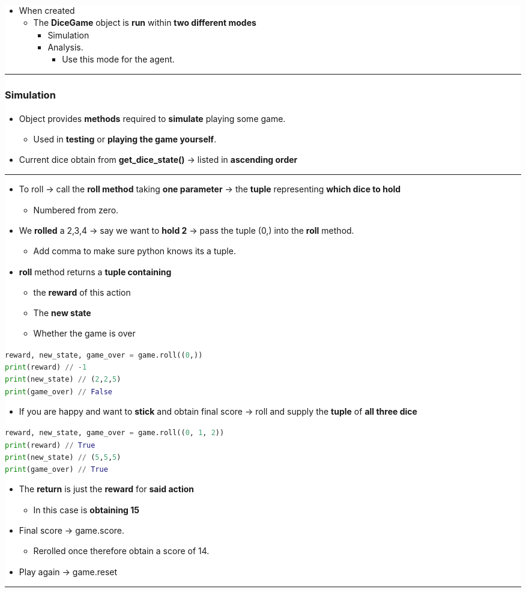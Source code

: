- When created
  - The **DiceGame** object is **run** within **two different modes**
    - Simulation
    - Analysis.
      - Use this mode for the agent. 

---

### Simulation

- Object provides **methods** required to **simulate** playing some game.
  - Used in **testing** or **playing the game yourself**.

- Current dice obtain from **get_dice_state()** $\to$ listed in **ascending order**

---

- To roll $\to$  call the **roll method** taking **one parameter** $\to$ the **tuple** representing **which dice to hold** 

  - Numbered from zero.

- We **rolled** a 2,3,4 $\to$ say we want to **hold 2** $\to$ pass the tuple $(0,)$ into the **roll** method.

  - Add comma to make sure python knows its a tuple.

- **roll** method returns a **tuple containing**

  - the **reward** of this action

  - The **new state**
  - Whether the game is over

```python
reward, new_state, game_over = game.roll((0,))
print(reward) // -1
print(new_state) // (2,2,5)
print(game_over) // False
```



- If you are happy and want to **stick** and obtain final score $\to$ roll and supply the **tuple** of **all three dice**

```python
reward, new_state, game_over = game.roll((0, 1, 2))
print(reward) // True
print(new_state) // (5,5,5)
print(game_over) // True
```

- The **return** is just the **reward** for **said action**
  - In this case is **obtaining 15**
- Final score $\to$ game.score. 
  - Rerolled once therefore obtain a score of 14.

- Play again $\to$ game.reset

---